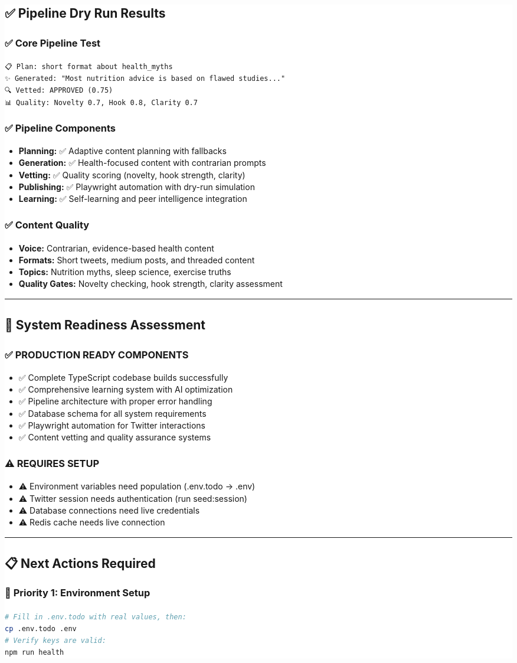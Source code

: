 ## ✅ Pipeline Dry Run Results

### ✅ Core Pipeline Test
```
📋 Plan: short format about health_myths
✨ Generated: "Most nutrition advice is based on flawed studies..."  
🔍 Vetted: APPROVED (0.75)
📊 Quality: Novelty 0.7, Hook 0.8, Clarity 0.7
```

### ✅ Pipeline Components
- **Planning:** ✅ Adaptive content planning with fallbacks
- **Generation:** ✅ Health-focused content with contrarian prompts  
- **Vetting:** ✅ Quality scoring (novelty, hook strength, clarity)
- **Publishing:** ✅ Playwright automation with dry-run simulation
- **Learning:** ✅ Self-learning and peer intelligence integration

### ✅ Content Quality
- **Voice:** Contrarian, evidence-based health content
- **Formats:** Short tweets, medium posts, and threaded content
- **Topics:** Nutrition myths, sleep science, exercise truths
- **Quality Gates:** Novelty checking, hook strength, clarity assessment

---

## 🚀 System Readiness Assessment

### ✅ **PRODUCTION READY COMPONENTS**
- ✅ Complete TypeScript codebase builds successfully
- ✅ Comprehensive learning system with AI optimization  
- ✅ Pipeline architecture with proper error handling
- ✅ Database schema for all system requirements
- ✅ Playwright automation for Twitter interactions
- ✅ Content vetting and quality assurance systems

### ⚠️ **REQUIRES SETUP**
- ⚠️ Environment variables need population (.env.todo → .env)
- ⚠️ Twitter session needs authentication (run seed:session)
- ⚠️ Database connections need live credentials
- ⚠️ Redis cache needs live connection

---

## 📋 Next Actions Required

### 🔑 **Priority 1: Environment Setup**
```bash
# Fill in .env.todo with real values, then:
cp .env.todo .env
# Verify keys are valid:
npm run health
```
